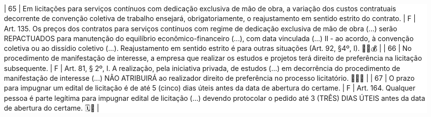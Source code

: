 | 65  | Em licitações para serviços contínuos com dedicação exclusiva de mão de obra, a variação dos custos contratuais decorrente de convenção coletiva de trabalho ensejará, obrigatoriamente, o reajustamento em sentido estrito do contrato.                                                         | F        | Art. 135. Os preços dos contratos para serviços contínuos com regime de dedicação exclusiva de mão de obra (...) serão REPACTUADOS para manutenção do equilíbrio econômico-financeiro (...), com data vinculada (...) II - ao acordo, à convenção coletiva ou ao dissídio coletivo (...). Reajustamento em sentido estrito é para outras situações (Art. 92, §4º, I). 📄🔄💰                                                                                                                                                                                                                                                                                                                                                                                                                                                                                                                                                                                                                                                                                                                                                                                                                                                                                                                                                                                                                 |
| 66  | No procedimento de manifestação de interesse, a empresa que realizar os estudos e projetos terá direito de preferência na licitação subsequente.                                                                                                                                                 | F        | Art. 81, § 2º, I. A realização, pela iniciativa privada, de estudos (...) em decorrência do procedimento de manifestação de interesse (...) NÃO ATRIBUIRÁ ao realizador direito de preferência no processo licitatório. 📝🚫🥇                                                                                                                                                                                                                                                                                                                                                                                                                                                                                                                                                                                                                                                                                                                                                                                                                                                                                                                                                                                                                                                                                                                                                               |
| 67  | O prazo para impugnar um edital de licitação é de até 5 (cinco) dias úteis antes da data de abertura do certame.                                                                                                                                                                                 | F        | Art. 164. Qualquer pessoa é parte legítima para impugnar edital de licitação (...) devendo protocolar o pedido até 3 (TRÊS) DIAS ÚTEIS antes da data de abertura do certame. 🗓️🧐                                                                                                                                                                                                                                                                                                                                                                                                                                                                                                                                                                                                                                                                                                                                                                                                                                                                                                                                                                                                                                                                                                                                                                                                           |